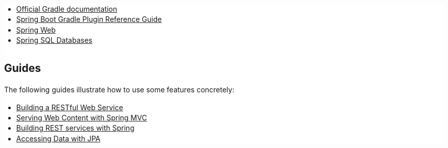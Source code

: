 - [Official Gradle documentation](https://docs.gradle.org)
- [Spring Boot Gradle Plugin Reference
  Guide](https://docs.spring.io/spring-boot/docs/current/gradle-plugin/reference/htmlsingle/)
- [Spring
  Web](https://docs.spring.io/spring-boot/reference/web/index.html)
- [Spring SQL
  Databases](https://docs.spring.io/spring-boot/reference/data/sql.html)

## Guides

The following guides illustrate how to use some features concretely:

- [Building a RESTful Web
  Service](https://spring.io/guides/gs/rest-service/)
- [Serving Web Content with Spring
  MVC](https://spring.io/guides/gs/serving-web-content/)
- [Building REST services with
  Spring](https://spring.io/guides/tutorials/rest/)
- [Accessing Data with
  JPA](https://spring.io/guides/gs/accessing-data-jpa/)
